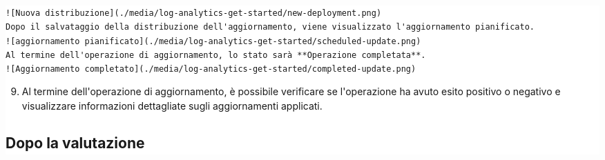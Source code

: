    ![Nuova distribuzione](./media/log-analytics-get-started/new-deployment.png)  
    Dopo il salvataggio della distribuzione dell'aggiornamento, viene visualizzato l'aggiornamento pianificato.  
    ![aggiornamento pianificato](./media/log-analytics-get-started/scheduled-update.png)  
    Al termine dell'operazione di aggiornamento, lo stato sarà **Operazione completata**.
    ![Aggiornamento completato](./media/log-analytics-get-started/completed-update.png)
9. Al termine dell'operazione di aggiornamento, è possibile verificare se l'operazione ha avuto esito positivo o negativo e visualizzare informazioni dettagliate sugli aggiornamenti applicati.

## <a name="after-evaluation"></a>Dopo la valutazione
